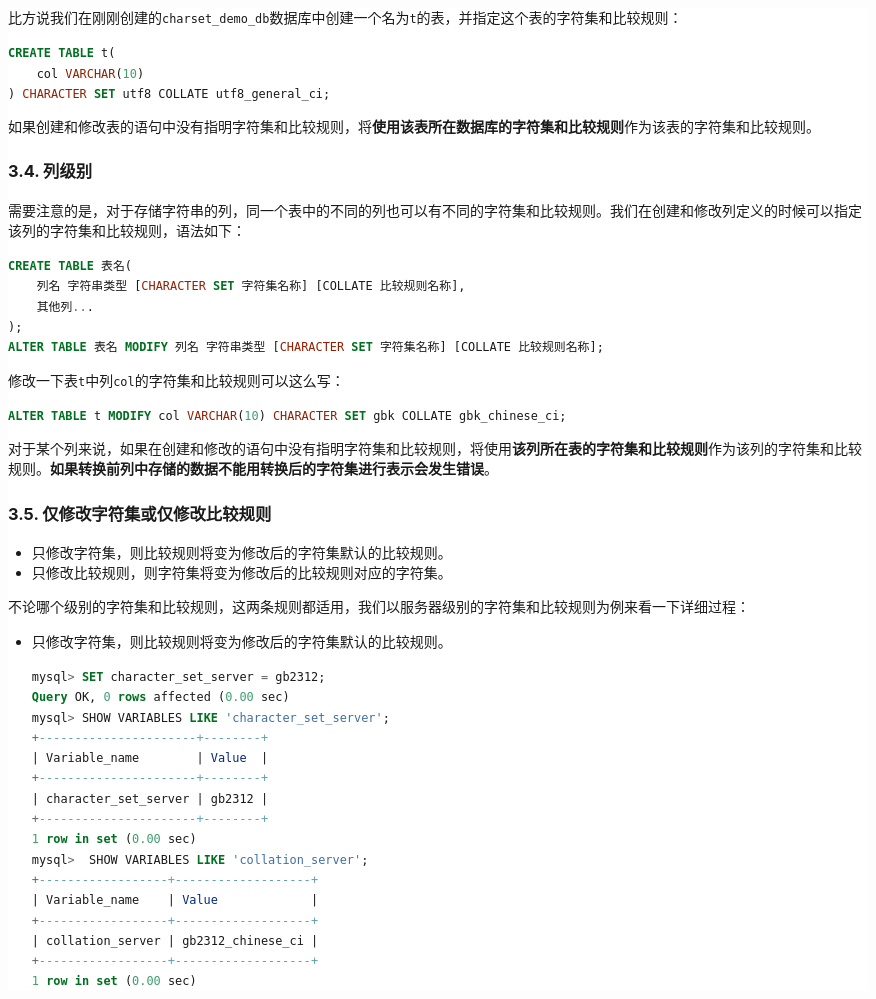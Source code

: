 比方说我们在刚刚创建的`charset_demo_db`数据库中创建一个名为`t`的表，并指定这个表的字符集和比较规则：

```sql
CREATE TABLE t(
    col VARCHAR(10)
) CHARACTER SET utf8 COLLATE utf8_general_ci;
```

如果创建和修改表的语句中没有指明字符集和比较规则，将**使用该表所在数据库的字符集和比较规则**作为该表的字符集和比较规则。

### 3.4. 列级别

需要注意的是，对于存储字符串的列，同一个表中的不同的列也可以有不同的字符集和比较规则。我们在创建和修改列定义的时候可以指定该列的字符集和比较规则，语法如下：

```sql
CREATE TABLE 表名(
    列名 字符串类型 [CHARACTER SET 字符集名称] [COLLATE 比较规则名称],
    其他列...
);
ALTER TABLE 表名 MODIFY 列名 字符串类型 [CHARACTER SET 字符集名称] [COLLATE 比较规则名称];
```

修改一下表`t`中列`col`的字符集和比较规则可以这么写：

```sql
ALTER TABLE t MODIFY col VARCHAR(10) CHARACTER SET gbk COLLATE gbk_chinese_ci;
```

对于某个列来说，如果在创建和修改的语句中没有指明字符集和比较规则，将使用**该列所在表的字符集和比较规则**作为该列的字符集和比较规则。**如果转换前列中存储的数据不能用转换后的字符集进行表示会发生错误**。

### 3.5. 仅修改字符集或仅修改比较规则

*   只修改字符集，则比较规则将变为修改后的字符集默认的比较规则。
*   只修改比较规则，则字符集将变为修改后的比较规则对应的字符集。

不论哪个级别的字符集和比较规则，这两条规则都适用，我们以服务器级别的字符集和比较规则为例来看一下详细过程：

*   只修改字符集，则比较规则将变为修改后的字符集默认的比较规则。
    
    ```sql
    mysql> SET character_set_server = gb2312;
    Query OK, 0 rows affected (0.00 sec)
    mysql> SHOW VARIABLES LIKE 'character_set_server';
    +----------------------+--------+
    | Variable_name        | Value  |
    +----------------------+--------+
    | character_set_server | gb2312 |
    +----------------------+--------+
    1 row in set (0.00 sec)
    mysql>  SHOW VARIABLES LIKE 'collation_server';
    +------------------+-------------------+
    | Variable_name    | Value             |
    +------------------+-------------------+
    | collation_server | gb2312_chinese_ci |
    +------------------+-------------------+
    1 row in set (0.00 sec)
    ```
    